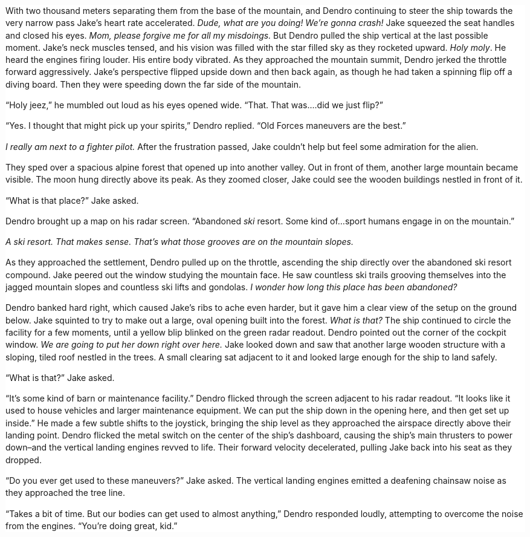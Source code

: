With two thousand meters separating them from the base of the mountain, and Dendro continuing to steer the ship towards the very narrow pass Jake’s heart rate accelerated. _Dude, what are you doing! We’re gonna crash!_ Jake squeezed the seat handles and closed his eyes. _Mom, please forgive me for all my misdoings._ But Dendro pulled the ship vertical at the last possible moment. Jake’s neck muscles tensed, and his vision was filled with the star filled sky as they rocketed upward. _Holy moly_. He heard the engines firing louder. His entire body vibrated. As they approached the mountain summit, Dendro jerked the throttle forward aggressively. Jake’s perspective flipped upside down and then back again, as though he had taken a spinning flip off a diving board. Then they were speeding down the far side of the mountain.

“Holy jeez,” he mumbled out loud as his eyes opened wide. “That. That was....did we just flip?”

“Yes. I thought that might pick up your spirits,” Dendro replied. “Old Forces maneuvers are the best.”

_I really am next to a fighter pilot._ After the frustration passed, Jake couldn’t help but feel some admiration for the alien.

They sped over a spacious alpine forest that opened up into another valley. Out in front of them, another large mountain became visible. The moon hung directly above its peak. As they zoomed closer, Jake could see the wooden buildings nestled in front of it.

“What is that place?” Jake asked.

Dendro brought up a map on his radar screen. “Abandoned _ski_ resort. Some kind of…sport humans engage in on the mountain.”

_A ski resort. That makes sense. That’s what those grooves are on the mountain slopes._

As they approached the settlement, Dendro pulled up on the throttle, ascending the ship directly over the abandoned ski resort compound. Jake peered out the window studying the mountain face. He saw countless ski trails grooving themselves into the jagged mountain slopes and countless ski lifts and gondolas. _I wonder how long this place has been abandoned?_

Dendro banked hard right, which caused Jake’s ribs to ache even harder, but it gave him a clear view of the setup on the ground below. Jake squinted to try to make out a large, oval opening built into the forest. _What is that?_ The ship continued to circle the facility for a few moments, until a yellow blip blinked on the green radar readout. Dendro pointed out the corner of the cockpit window. _We are going to put her down right over here._ Jake looked down and saw that another large wooden structure with a sloping, tiled roof nestled in the trees. A small clearing sat adjacent to it and looked large enough for the ship to land safely.

“What is that?” Jake asked.

“It’s some kind of barn or maintenance facility.” Dendro flicked through the screen adjacent to his radar readout. “It looks like it used to house vehicles and larger maintenance equipment. We can put the ship down in the opening here, and then get set up inside.” He made a few subtle shifts to the joystick, bringing the ship level as they approached the airspace directly above their landing point. Dendro flicked the metal switch on the center of the ship’s dashboard, causing the ship’s main thrusters to power down–and the vertical landing engines revved to life. Their forward velocity decelerated, pulling Jake back into his seat as they dropped.

“Do you ever get used to these maneuvers?” Jake asked. The vertical landing engines emitted a deafening chainsaw noise as they approached the tree line.

“Takes a bit of time. But our bodies can get used to almost anything,” Dendro responded loudly, attempting to overcome the noise from the engines. “You’re doing great, kid.”
